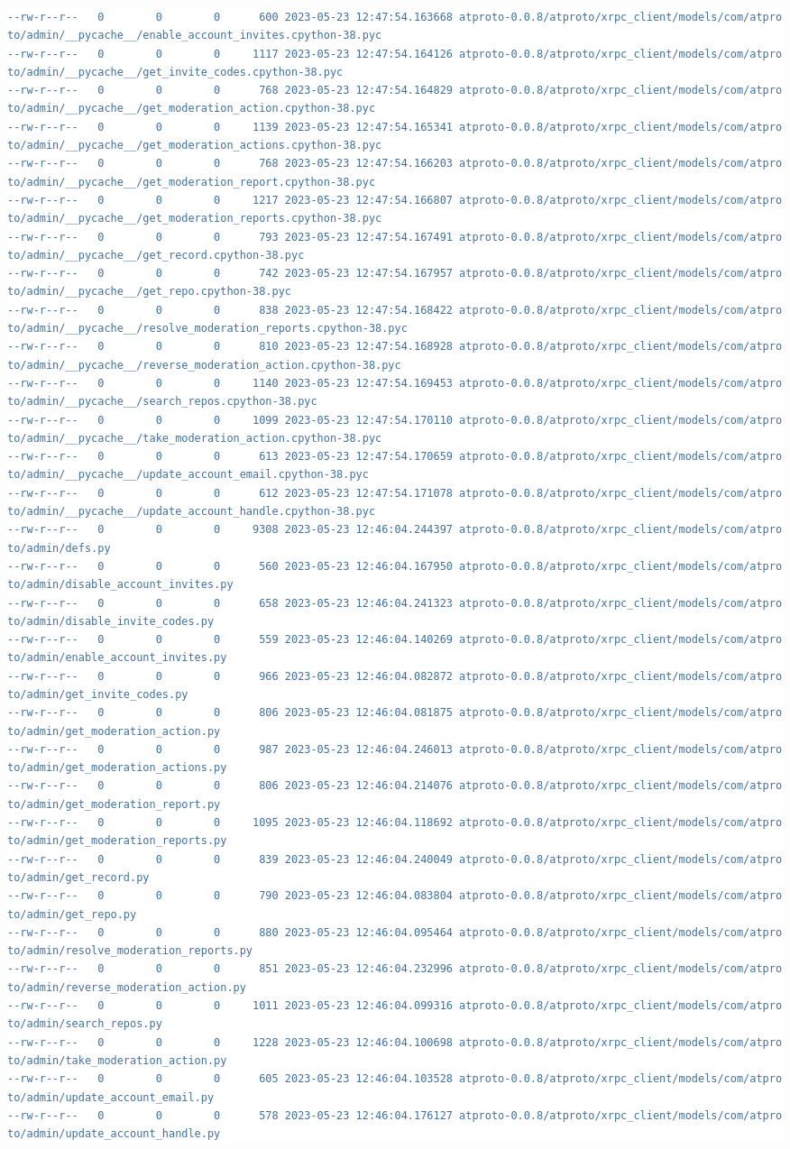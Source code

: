 ```diff
--rw-r--r--   0        0        0      600 2023-05-23 12:47:54.163668 atproto-0.0.8/atproto/xrpc_client/models/com/atproto/admin/__pycache__/enable_account_invites.cpython-38.pyc
--rw-r--r--   0        0        0     1117 2023-05-23 12:47:54.164126 atproto-0.0.8/atproto/xrpc_client/models/com/atproto/admin/__pycache__/get_invite_codes.cpython-38.pyc
--rw-r--r--   0        0        0      768 2023-05-23 12:47:54.164829 atproto-0.0.8/atproto/xrpc_client/models/com/atproto/admin/__pycache__/get_moderation_action.cpython-38.pyc
--rw-r--r--   0        0        0     1139 2023-05-23 12:47:54.165341 atproto-0.0.8/atproto/xrpc_client/models/com/atproto/admin/__pycache__/get_moderation_actions.cpython-38.pyc
--rw-r--r--   0        0        0      768 2023-05-23 12:47:54.166203 atproto-0.0.8/atproto/xrpc_client/models/com/atproto/admin/__pycache__/get_moderation_report.cpython-38.pyc
--rw-r--r--   0        0        0     1217 2023-05-23 12:47:54.166807 atproto-0.0.8/atproto/xrpc_client/models/com/atproto/admin/__pycache__/get_moderation_reports.cpython-38.pyc
--rw-r--r--   0        0        0      793 2023-05-23 12:47:54.167491 atproto-0.0.8/atproto/xrpc_client/models/com/atproto/admin/__pycache__/get_record.cpython-38.pyc
--rw-r--r--   0        0        0      742 2023-05-23 12:47:54.167957 atproto-0.0.8/atproto/xrpc_client/models/com/atproto/admin/__pycache__/get_repo.cpython-38.pyc
--rw-r--r--   0        0        0      838 2023-05-23 12:47:54.168422 atproto-0.0.8/atproto/xrpc_client/models/com/atproto/admin/__pycache__/resolve_moderation_reports.cpython-38.pyc
--rw-r--r--   0        0        0      810 2023-05-23 12:47:54.168928 atproto-0.0.8/atproto/xrpc_client/models/com/atproto/admin/__pycache__/reverse_moderation_action.cpython-38.pyc
--rw-r--r--   0        0        0     1140 2023-05-23 12:47:54.169453 atproto-0.0.8/atproto/xrpc_client/models/com/atproto/admin/__pycache__/search_repos.cpython-38.pyc
--rw-r--r--   0        0        0     1099 2023-05-23 12:47:54.170110 atproto-0.0.8/atproto/xrpc_client/models/com/atproto/admin/__pycache__/take_moderation_action.cpython-38.pyc
--rw-r--r--   0        0        0      613 2023-05-23 12:47:54.170659 atproto-0.0.8/atproto/xrpc_client/models/com/atproto/admin/__pycache__/update_account_email.cpython-38.pyc
--rw-r--r--   0        0        0      612 2023-05-23 12:47:54.171078 atproto-0.0.8/atproto/xrpc_client/models/com/atproto/admin/__pycache__/update_account_handle.cpython-38.pyc
--rw-r--r--   0        0        0     9308 2023-05-23 12:46:04.244397 atproto-0.0.8/atproto/xrpc_client/models/com/atproto/admin/defs.py
--rw-r--r--   0        0        0      560 2023-05-23 12:46:04.167950 atproto-0.0.8/atproto/xrpc_client/models/com/atproto/admin/disable_account_invites.py
--rw-r--r--   0        0        0      658 2023-05-23 12:46:04.241323 atproto-0.0.8/atproto/xrpc_client/models/com/atproto/admin/disable_invite_codes.py
--rw-r--r--   0        0        0      559 2023-05-23 12:46:04.140269 atproto-0.0.8/atproto/xrpc_client/models/com/atproto/admin/enable_account_invites.py
--rw-r--r--   0        0        0      966 2023-05-23 12:46:04.082872 atproto-0.0.8/atproto/xrpc_client/models/com/atproto/admin/get_invite_codes.py
--rw-r--r--   0        0        0      806 2023-05-23 12:46:04.081875 atproto-0.0.8/atproto/xrpc_client/models/com/atproto/admin/get_moderation_action.py
--rw-r--r--   0        0        0      987 2023-05-23 12:46:04.246013 atproto-0.0.8/atproto/xrpc_client/models/com/atproto/admin/get_moderation_actions.py
--rw-r--r--   0        0        0      806 2023-05-23 12:46:04.214076 atproto-0.0.8/atproto/xrpc_client/models/com/atproto/admin/get_moderation_report.py
--rw-r--r--   0        0        0     1095 2023-05-23 12:46:04.118692 atproto-0.0.8/atproto/xrpc_client/models/com/atproto/admin/get_moderation_reports.py
--rw-r--r--   0        0        0      839 2023-05-23 12:46:04.240049 atproto-0.0.8/atproto/xrpc_client/models/com/atproto/admin/get_record.py
--rw-r--r--   0        0        0      790 2023-05-23 12:46:04.083804 atproto-0.0.8/atproto/xrpc_client/models/com/atproto/admin/get_repo.py
--rw-r--r--   0        0        0      880 2023-05-23 12:46:04.095464 atproto-0.0.8/atproto/xrpc_client/models/com/atproto/admin/resolve_moderation_reports.py
--rw-r--r--   0        0        0      851 2023-05-23 12:46:04.232996 atproto-0.0.8/atproto/xrpc_client/models/com/atproto/admin/reverse_moderation_action.py
--rw-r--r--   0        0        0     1011 2023-05-23 12:46:04.099316 atproto-0.0.8/atproto/xrpc_client/models/com/atproto/admin/search_repos.py
--rw-r--r--   0        0        0     1228 2023-05-23 12:46:04.100698 atproto-0.0.8/atproto/xrpc_client/models/com/atproto/admin/take_moderation_action.py
--rw-r--r--   0        0        0      605 2023-05-23 12:46:04.103528 atproto-0.0.8/atproto/xrpc_client/models/com/atproto/admin/update_account_email.py
--rw-r--r--   0        0        0      578 2023-05-23 12:46:04.176127 atproto-0.0.8/atproto/xrpc_client/models/com/atproto/admin/update_account_handle.py
```